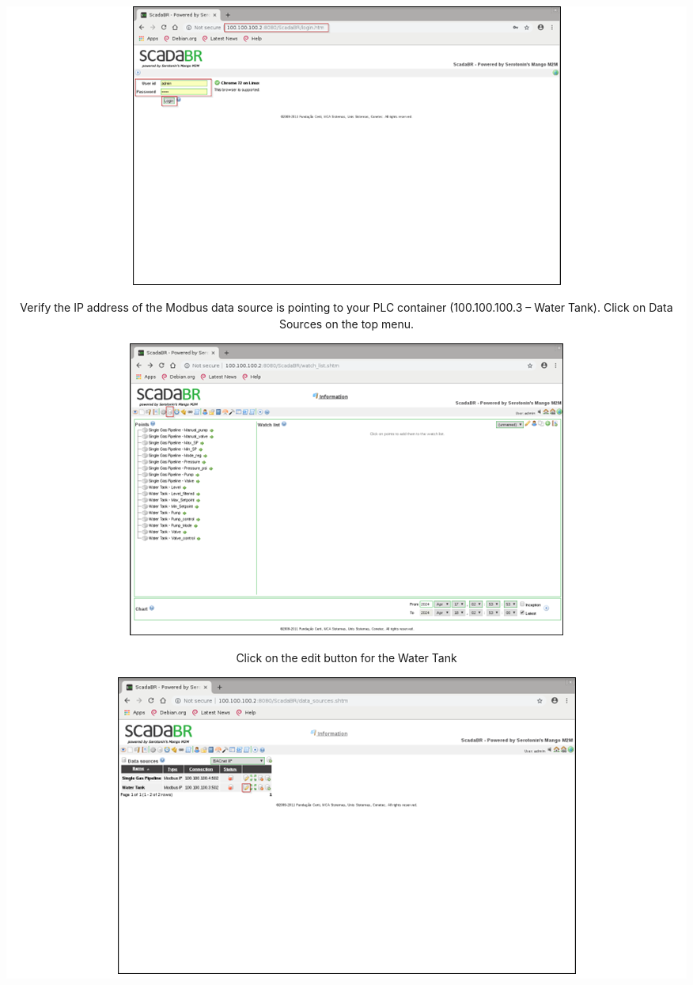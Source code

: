<p align="center"><img src=images/Picture9.png></p>

<div align="center">Verify the IP address of the Modbus data source is pointing to your PLC container (100.100.100.3 – Water Tank). Click on Data Sources on the top menu.</div>
<p align="center"><img src=images/Picture10.png></p>

<div align="center">Click on the edit button for the Water Tank</div>
<p align="center"><img src=images/Picture11.png></p>